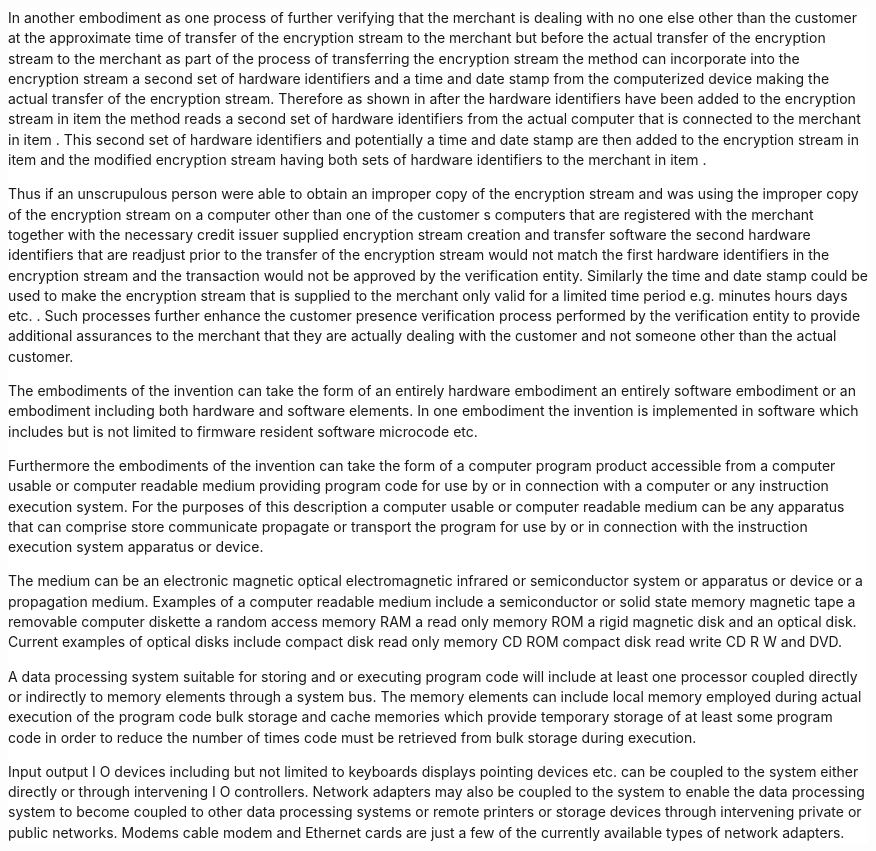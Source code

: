 In another embodiment as one process of further verifying that the merchant is dealing with no one else other than the customer at the approximate time of transfer of the encryption stream to the merchant but before the actual transfer of the encryption stream to the merchant as part of the process of transferring the encryption stream the method can incorporate into the encryption stream a second set of hardware identifiers and a time and date stamp from the computerized device making the actual transfer of the encryption stream. Therefore as shown in after the hardware identifiers have been added to the encryption stream in item the method reads a second set of hardware identifiers from the actual computer that is connected to the merchant in item . This second set of hardware identifiers and potentially a time and date stamp are then added to the encryption stream in item and the modified encryption stream having both sets of hardware identifiers to the merchant in item .

Thus if an unscrupulous person were able to obtain an improper copy of the encryption stream and was using the improper copy of the encryption stream on a computer other than one of the customer s computers that are registered with the merchant together with the necessary credit issuer supplied encryption stream creation and transfer software the second hardware identifiers that are readjust prior to the transfer of the encryption stream would not match the first hardware identifiers in the encryption stream and the transaction would not be approved by the verification entity. Similarly the time and date stamp could be used to make the encryption stream that is supplied to the merchant only valid for a limited time period e.g. minutes hours days etc. . Such processes further enhance the customer presence verification process performed by the verification entity to provide additional assurances to the merchant that they are actually dealing with the customer and not someone other than the actual customer.

The embodiments of the invention can take the form of an entirely hardware embodiment an entirely software embodiment or an embodiment including both hardware and software elements. In one embodiment the invention is implemented in software which includes but is not limited to firmware resident software microcode etc.

Furthermore the embodiments of the invention can take the form of a computer program product accessible from a computer usable or computer readable medium providing program code for use by or in connection with a computer or any instruction execution system. For the purposes of this description a computer usable or computer readable medium can be any apparatus that can comprise store communicate propagate or transport the program for use by or in connection with the instruction execution system apparatus or device.

The medium can be an electronic magnetic optical electromagnetic infrared or semiconductor system or apparatus or device or a propagation medium. Examples of a computer readable medium include a semiconductor or solid state memory magnetic tape a removable computer diskette a random access memory RAM a read only memory ROM a rigid magnetic disk and an optical disk. Current examples of optical disks include compact disk read only memory CD ROM compact disk read write CD R W and DVD.

A data processing system suitable for storing and or executing program code will include at least one processor coupled directly or indirectly to memory elements through a system bus. The memory elements can include local memory employed during actual execution of the program code bulk storage and cache memories which provide temporary storage of at least some program code in order to reduce the number of times code must be retrieved from bulk storage during execution.

Input output I O devices including but not limited to keyboards displays pointing devices etc. can be coupled to the system either directly or through intervening I O controllers. Network adapters may also be coupled to the system to enable the data processing system to become coupled to other data processing systems or remote printers or storage devices through intervening private or public networks. Modems cable modem and Ethernet cards are just a few of the currently available types of network adapters.
